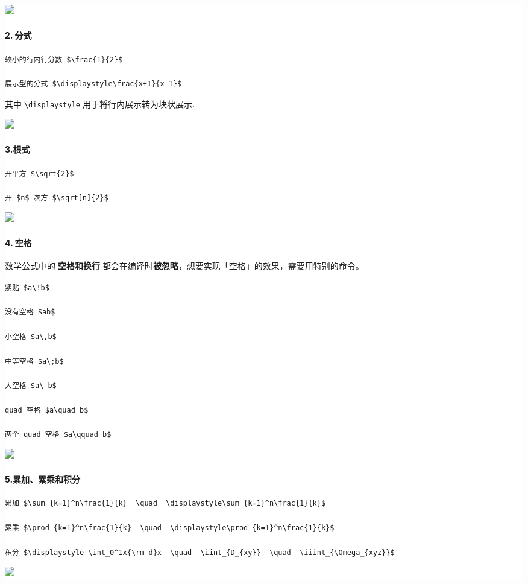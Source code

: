 ​![](assets/net-img-v2-a527faa78367be526a55992ebfae09f9_720w-20230115163420-ndwatpv.png)​

#### 2. 分式

```
较小的行内行分数 $\frac{1}{2}$

展示型的分式 $\displaystyle\frac{x+1}{x-1}$
```

其中 `\displaystyle`​ 用于将行内展示转为块状展示.

​![](assets/net-img-v2-6068b9817b165318fbb44912601a1450_720w-20230115163420-ef05c6q.png)​

#### 3.根式

```
开平方 $\sqrt{2}$

开 $n$ 次方 $\sqrt[n]{2}$
```

​![](assets/net-img-v2-7f43224f74cae008fa950a82252e0903_720w-20230115163420-4kmfjsg.png)​

#### 4. 空格

数学公式中的 **空格和换行** 都会在编译时 ​**被忽略**​，想要实现「空格」的效果，需要用特别的命令。

```
紧贴 $a\!b$

没有空格 $ab$

小空格 $a\,b$

中等空格 $a\;b$

大空格 $a\ b$

quad 空格 $a\quad b$

两个 quad 空格 $a\qquad b$
```

​![](assets/net-img-v2-3d5d3d55a6cc7fa4108a3d72287ec509_720w-20230115163420-hc3e0hr.png)​

#### 5.累加、累乘和积分

```
累加 $\sum_{k=1}^n\frac{1}{k}  \quad  \displaystyle\sum_{k=1}^n\frac{1}{k}$

累乘 $\prod_{k=1}^n\frac{1}{k}  \quad  \displaystyle\prod_{k=1}^n\frac{1}{k}$

积分 $\displaystyle \int_0^1x{\rm d}x  \quad  \iint_{D_{xy}}  \quad  \iiint_{\Omega_{xyz}}$
```

​![](assets/net-img-v2-107c58a00665db46695c759d10926ded_720w-20230115163420-aligodp.png)​
